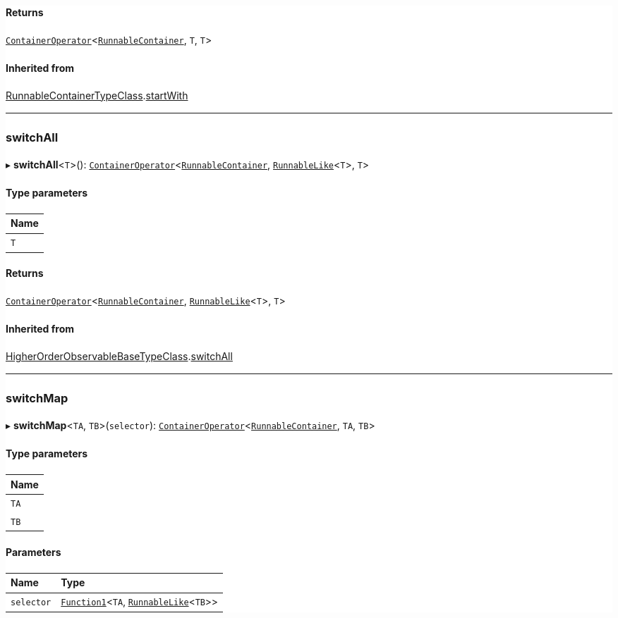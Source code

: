 #### Returns

[`ContainerOperator`](../modules/types.md#containeroperator)<[`RunnableContainer`](types.RunnableContainer.md), `T`, `T`\>

#### Inherited from

[RunnableContainerTypeClass](type_classes.RunnableContainerTypeClass.md).[startWith](type_classes.RunnableContainerTypeClass.md#startwith)

___

### switchAll

▸ **switchAll**<`T`\>(): [`ContainerOperator`](../modules/types.md#containeroperator)<[`RunnableContainer`](types.RunnableContainer.md), [`RunnableLike`](types.RunnableLike.md)<`T`\>, `T`\>

#### Type parameters

| Name |
| :------ |
| `T` |

#### Returns

[`ContainerOperator`](../modules/types.md#containeroperator)<[`RunnableContainer`](types.RunnableContainer.md), [`RunnableLike`](types.RunnableLike.md)<`T`\>, `T`\>

#### Inherited from

[HigherOrderObservableBaseTypeClass](type_classes.HigherOrderObservableBaseTypeClass.md).[switchAll](type_classes.HigherOrderObservableBaseTypeClass.md#switchall)

___

### switchMap

▸ **switchMap**<`TA`, `TB`\>(`selector`): [`ContainerOperator`](../modules/types.md#containeroperator)<[`RunnableContainer`](types.RunnableContainer.md), `TA`, `TB`\>

#### Type parameters

| Name |
| :------ |
| `TA` |
| `TB` |

#### Parameters

| Name | Type |
| :------ | :------ |
| `selector` | [`Function1`](../modules/functions.md#function1)<`TA`, [`RunnableLike`](types.RunnableLike.md)<`TB`\>\> |
